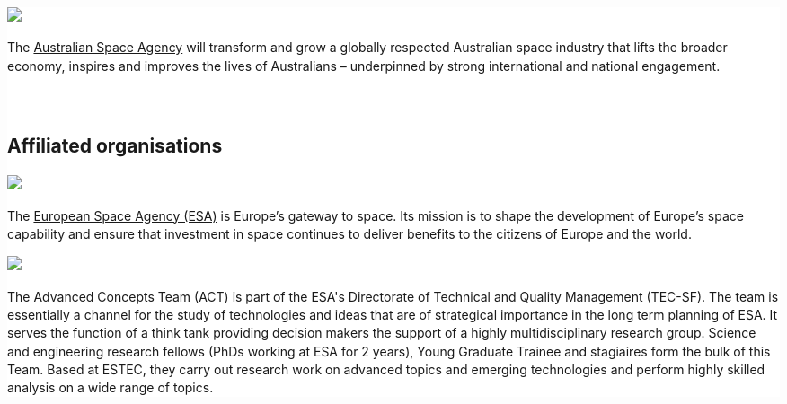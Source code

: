 <div class="col-xs-4">
    <p>
    <div class="col-xs-2">
    </div>
    <div class="col-xs-10">
    <a href="https://www.space.gov.au/"><img class="people-pic-big" src="{{ "/static/img/sponsors/asa.png" | prepend:site.baseurl }}"></a>
    </div>
    </p>
    <p>
    The <a href="https://www.space.gov.au/">Australian Space Agency</a> will transform and grow a globally respected Australian space industry that lifts the broader economy, inspires and improves the lives of Australians – underpinned by strong international and national engagement.
    </p>
</div>

</div>


<br>
<div class="row" id="organisations">
  <div class="col-md-12">
    <h2>Affiliated organisations</h2>
  </div>
</div>

<div class="row">

<div class="col-xs-4">
    <p>
    <div class="col-xs-2">
    </div>
    <div class="col-xs-10">
    <a href="https://www.esa.int/"><img class="people-pic-big" src="{{ "/static/img/sponsors/esa.png" | prepend:site.baseurl }}"></a>
    </div>
    </p>
    <p>
    The <a href="https://www.esa.int/">European Space Agency (ESA)</a> is Europe’s gateway to space. Its mission is to shape the development of Europe’s space capability and ensure that investment in space continues to deliver benefits to the citizens of Europe and the world.
    </p>
</div>

<div class="col-xs-4">
    <p>
    <div class="col-xs-2">
    </div>
    <div class="col-xs-10">
    <a href="https://www.esa.int/gsp/ACT/"><img class="people-pic-big" src="{{ "/static/img/sponsors/act.png" | prepend:site.baseurl }}"></a>
    </div>
    </p>
    <p>
    The <a href="https://www.esa.int/gsp/ACT/">Advanced Concepts Team (ACT)</a> is part of the ESA's Directorate of Technical and Quality Management (TEC-SF). The team is essentially a channel for the study of technologies and ideas that are of strategical importance in the long term planning of ESA. It serves the function of a think tank providing decision makers the support of a highly multidisciplinary research group. Science and engineering research fellows (PhDs working at ESA for 2 years), Young Graduate Trainee and stagiaires form the bulk of this Team. Based at ESTEC, they carry out research work on advanced topics and emerging technologies and perform highly skilled analysis on a wide range of topics.
    </p>
</div>
